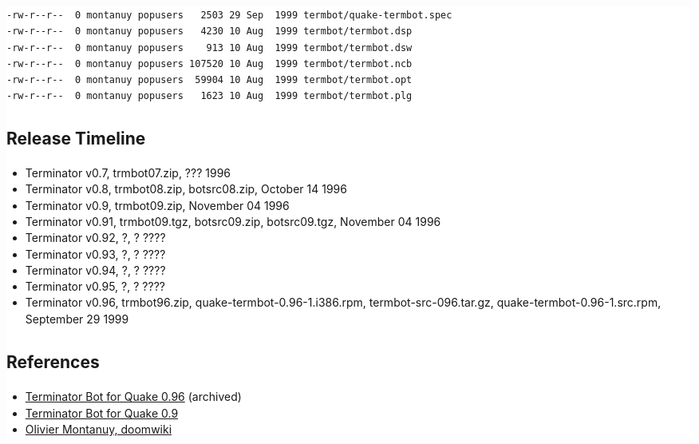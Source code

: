 ```text
-rw-r--r--  0 montanuy popusers   2503 29 Sep  1999 termbot/quake-termbot.spec
-rw-r--r--  0 montanuy popusers   4230 10 Aug  1999 termbot/termbot.dsp
-rw-r--r--  0 montanuy popusers    913 10 Aug  1999 termbot/termbot.dsw
-rw-r--r--  0 montanuy popusers 107520 10 Aug  1999 termbot/termbot.ncb
-rw-r--r--  0 montanuy popusers  59904 10 Aug  1999 termbot/termbot.opt
-rw-r--r--  0 montanuy popusers   1623 10 Aug  1999 termbot/termbot.plg
```

## Release Timeline

* Terminator v0.7, trmbot07.zip, ??? 1996
* Terminator v0.8, trmbot08.zip, botsrc08.zip, October 14 1996
* Terminator v0.9, trmbot09.zip, November 04 1996
* Terminator v0.91, trmbot09.tgz, botsrc09.zip, botsrc09.tgz, November 04 1996
* Terminator v0.92, ?, ? ????
* Terminator v0.93, ?, ? ????
* Terminator v0.94, ?, ? ????
* Terminator v0.95, ?, ? ????
* Terminator v0.96, trmbot96.zip, quake-termbot-0.96-1.i386.rpm, termbot-src-096.tar.gz, quake-termbot-0.96-1.src.rpm,  September 29 1999

## References

* [Terminator Bot for Quake 0.96](https://web.archive.org/web/20010504115657/http://perso.wanadoo.fr/montanuy/bot/index.html) (archived)
* [Terminator Bot for Quake 0.9](https://www.gamers.org/dEngine/quake/Qbot/)
* [Olivier Montanuy, doomwiki](https://doomwiki.org/wiki/Olivier_Montanuy)
